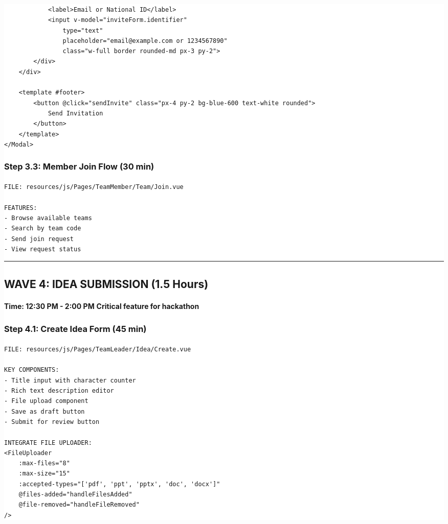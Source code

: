 ```
            <label>Email or National ID</label>
            <input v-model="inviteForm.identifier" 
                type="text"
                placeholder="email@example.com or 1234567890"
                class="w-full border rounded-md px-3 py-2">
        </div>
    </div>
    
    <template #footer>
        <button @click="sendInvite" class="px-4 py-2 bg-blue-600 text-white rounded">
            Send Invitation
        </button>
    </template>
</Modal>
```

### Step 3.3: Member Join Flow (30 min)
```
FILE: resources/js/Pages/TeamMember/Team/Join.vue

FEATURES:
- Browse available teams
- Search by team code
- Send join request
- View request status
```

---

## WAVE 4: IDEA SUBMISSION (1.5 Hours)
**Time: 12:30 PM - 2:00 PM**
**Critical feature for hackathon**

### Step 4.1: Create Idea Form (45 min)
```
FILE: resources/js/Pages/TeamLeader/Idea/Create.vue

KEY COMPONENTS:
- Title input with character counter
- Rich text description editor
- File upload component
- Save as draft button
- Submit for review button

INTEGRATE FILE UPLOADER:
<FileUploader
    :max-files="8"
    :max-size="15"
    :accepted-types="['pdf', 'ppt', 'pptx', 'doc', 'docx']"
    @files-added="handleFilesAdded"
    @file-removed="handleFileRemoved"
/>
```
